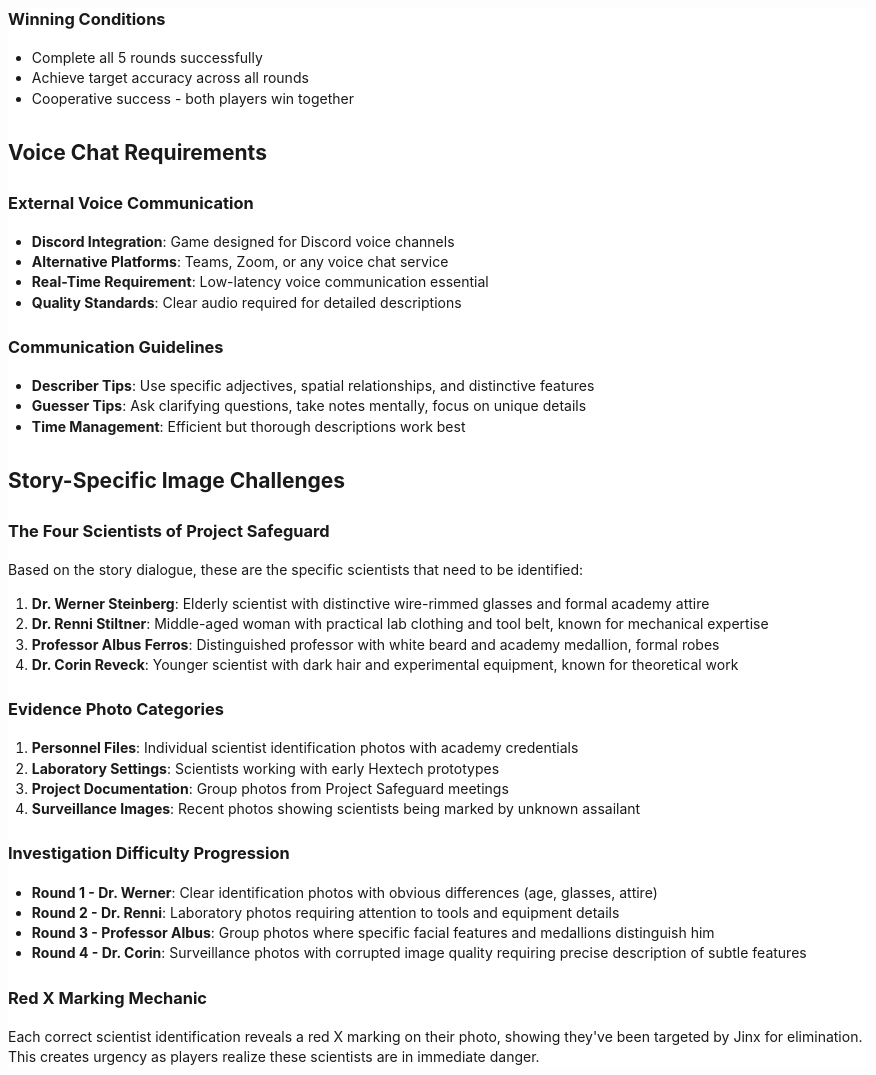 ### Winning Conditions
- Complete all 5 rounds successfully
- Achieve target accuracy across all rounds
- Cooperative success - both players win together

## Voice Chat Requirements

### External Voice Communication
- **Discord Integration**: Game designed for Discord voice channels
- **Alternative Platforms**: Teams, Zoom, or any voice chat service
- **Real-Time Requirement**: Low-latency voice communication essential
- **Quality Standards**: Clear audio required for detailed descriptions

### Communication Guidelines
- **Describer Tips**: Use specific adjectives, spatial relationships, and distinctive features
- **Guesser Tips**: Ask clarifying questions, take notes mentally, focus on unique details
- **Time Management**: Efficient but thorough descriptions work best

## Story-Specific Image Challenges

### The Four Scientists of Project Safeguard
Based on the story dialogue, these are the specific scientists that need to be identified:

1. **Dr. Werner Steinberg**: Elderly scientist with distinctive wire-rimmed glasses and formal academy attire
2. **Dr. Renni Stiltner**: Middle-aged woman with practical lab clothing and tool belt, known for mechanical expertise
3. **Professor Albus Ferros**: Distinguished professor with white beard and academy medallion, formal robes
4. **Dr. Corin Reveck**: Younger scientist with dark hair and experimental equipment, known for theoretical work

### Evidence Photo Categories
1. **Personnel Files**: Individual scientist identification photos with academy credentials
2. **Laboratory Settings**: Scientists working with early Hextech prototypes
3. **Project Documentation**: Group photos from Project Safeguard meetings
4. **Surveillance Images**: Recent photos showing scientists being marked by unknown assailant

### Investigation Difficulty Progression
- **Round 1 - Dr. Werner**: Clear identification photos with obvious differences (age, glasses, attire)
- **Round 2 - Dr. Renni**: Laboratory photos requiring attention to tools and equipment details
- **Round 3 - Professor Albus**: Group photos where specific facial features and medallions distinguish him
- **Round 4 - Dr. Corin**: Surveillance photos with corrupted image quality requiring precise description of subtle features

### Red X Marking Mechanic
Each correct scientist identification reveals a red X marking on their photo, showing they've been targeted by Jinx for elimination. This creates urgency as players realize these scientists are in immediate danger.
